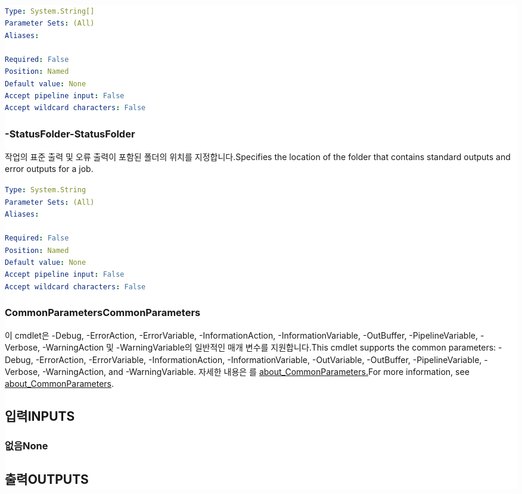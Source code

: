```yaml
Type: System.String[]
Parameter Sets: (All)
Aliases:

Required: False
Position: Named
Default value: None
Accept pipeline input: False
Accept wildcard characters: False
```

### <span data-ttu-id="bb503-128">-StatusFolder</span><span class="sxs-lookup"><span data-stu-id="bb503-128">-StatusFolder</span></span>
<span data-ttu-id="bb503-129">작업의 표준 출력 및 오류 출력이 포함된 폴더의 위치를 지정합니다.</span><span class="sxs-lookup"><span data-stu-id="bb503-129">Specifies the location of the folder that contains standard outputs and error outputs for a job.</span></span>

```yaml
Type: System.String
Parameter Sets: (All)
Aliases:

Required: False
Position: Named
Default value: None
Accept pipeline input: False
Accept wildcard characters: False
```

### <span data-ttu-id="bb503-130">CommonParameters</span><span class="sxs-lookup"><span data-stu-id="bb503-130">CommonParameters</span></span>
<span data-ttu-id="bb503-131">이 cmdlet은 -Debug, -ErrorAction, -ErrorVariable, -InformationAction, -InformationVariable, -OutBuffer, -PipelineVariable, -Verbose, -WarningAction 및 -WarningVariable의 일반적인 매개 변수를 지원합니다.</span><span class="sxs-lookup"><span data-stu-id="bb503-131">This cmdlet supports the common parameters: -Debug, -ErrorAction, -ErrorVariable, -InformationAction, -InformationVariable, -OutVariable, -OutBuffer, -PipelineVariable, -Verbose, -WarningAction, and -WarningVariable.</span></span> <span data-ttu-id="bb503-132">자세한 내용은 를 [about_CommonParameters.](http://go.microsoft.com/fwlink/?LinkID=113216)</span><span class="sxs-lookup"><span data-stu-id="bb503-132">For more information, see [about_CommonParameters](http://go.microsoft.com/fwlink/?LinkID=113216).</span></span>

## <span data-ttu-id="bb503-133">입력</span><span class="sxs-lookup"><span data-stu-id="bb503-133">INPUTS</span></span>

### <span data-ttu-id="bb503-134">없음</span><span class="sxs-lookup"><span data-stu-id="bb503-134">None</span></span>

## <span data-ttu-id="bb503-135">출력</span><span class="sxs-lookup"><span data-stu-id="bb503-135">OUTPUTS</span></span>

